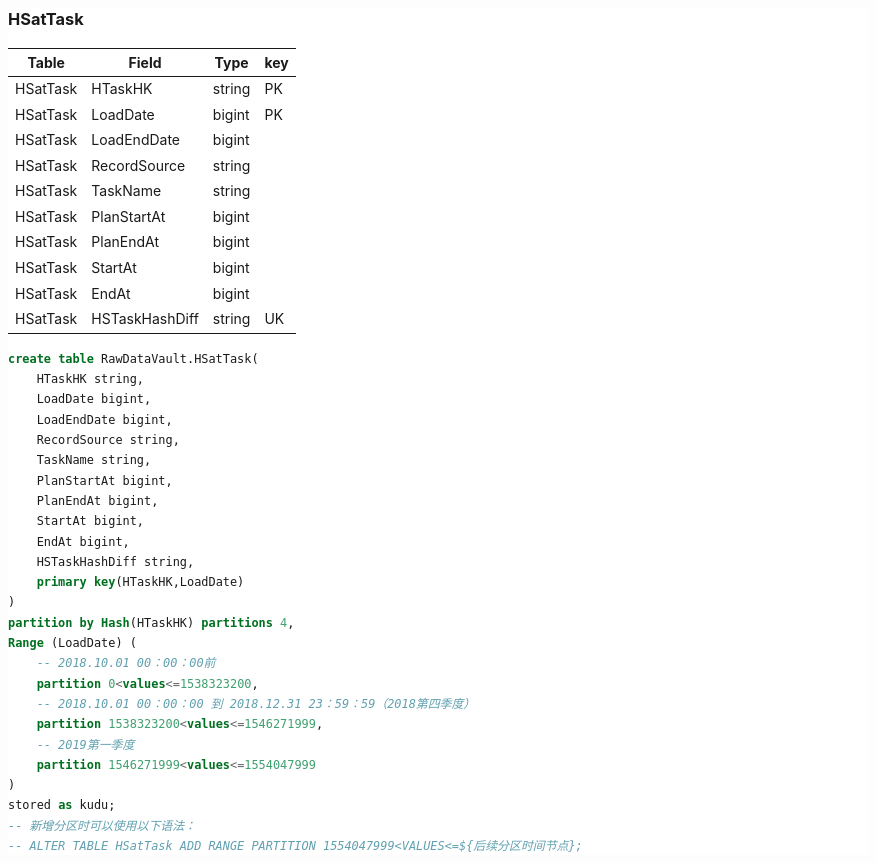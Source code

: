 



### HSatTask

| Table    | Field          | Type   | key  |
| -------- | -------------- | ------ | ---- |
| HSatTask | HTaskHK        | string | PK   |
| HSatTask | LoadDate       | bigint | PK   |
| HSatTask | LoadEndDate    | bigint |      |
| HSatTask | RecordSource   | string |      |
| HSatTask | TaskName       | string |      |
| HSatTask | PlanStartAt    | bigint |      |
| HSatTask | PlanEndAt      | bigint |      |
| HSatTask | StartAt        | bigint |      |
| HSatTask | EndAt          | bigint |      |
| HSatTask | HSTaskHashDiff | string | UK   |

```sql
create table RawDataVault.HSatTask(
	HTaskHK string,
    LoadDate bigint,
    LoadEndDate bigint,
    RecordSource string,
    TaskName string,
    PlanStartAt bigint,
    PlanEndAt bigint,
    StartAt bigint,
    EndAt bigint,
    HSTaskHashDiff string,
    primary key(HTaskHK,LoadDate)
)
partition by Hash(HTaskHK) partitions 4,
Range (LoadDate) (
	-- 2018.10.01 00：00：00前
	partition 0<values<=1538323200,
	-- 2018.10.01 00：00：00 到 2018.12.31 23：59：59（2018第四季度）
    partition 1538323200<values<=1546271999,
	-- 2019第一季度
    partition 1546271999<values<=1554047999
)
stored as kudu;
-- 新增分区时可以使用以下语法：
-- ALTER TABLE HSatTask ADD RANGE PARTITION 1554047999<VALUES<=${后续分区时间节点};
```

